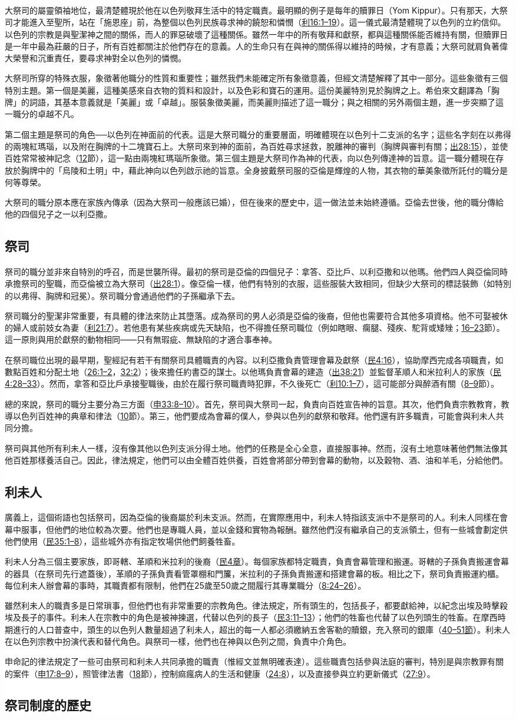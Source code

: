 大祭司的屬靈領袖地位，最清楚體現於他在以色列敬拜生活中的特定職責。最明顯的例子是每年的贖罪日（Yom Kippur）。只有那天，大祭司才能進入至聖所，站在「施恩座」前，為整個以色列民族尋求神的饒恕和憐憫（[利16:1–19](https://ref.ly/Lev16:1-Lev16:19)）。這一儀式最清楚體現了以色列的立約信仰。以色列的宗教是與聖潔神之間的關係，而人的罪惡破壞了這種關係。雖然一年中的所有敬拜和獻祭，都與這種關係能否維持有關，但贖罪日是一年中最為莊嚴的日子，所有百姓都關注於他們存在的意義。人的生命只有在與神的關係得以維持的時候，才有意義；大祭司就肩負著偉大榮譽和沉重責任，要尋求神對全以色列的憐憫。

大祭司所穿的特殊衣服，象徵著他職分的性質和重要性；雖然我們未能確定所有象徵意義，但經文清楚解釋了其中一部分。這些象徵有三個特別主題。第一個是美麗，這種美感來自衣物的質料和設計，以及色彩和寶石的運用。這份美麗特別見於胸牌之上。希伯來文翻譯為「胸牌」的詞語，其基本意義就是「美麗」或「卓越」。服裝象徵美麗，而美麗則描述了這一職分；與之相關的另外兩個主題，進一步突顯了這一職分的卓越不凡。

第二個主題是祭司的角色──以色列在神面前的代表。這是大祭司職分的重要層面，明確體現在以色列十二支派的名字；這些名字刻在以弗得的兩塊紅瑪瑙，以及附在胸牌的十二塊寶石上。大祭司來到神的面前，為百姓尋求拯救，脫離神的審判（胸牌與審判有關；[出28:15](https://ref.ly/Exod28:15)），並使百姓常常被神記念（[12](https://ref.ly/Exod28:12)節），這一點由兩塊紅瑪瑙所象徵。第三個主題是大祭司作為神的代表，向以色列傳達神的旨意。這一職分體現在存放於胸牌中的「烏陵和土明」中，藉此神向以色列啟示祂的旨意。全身披戴祭司服的亞倫是輝煌的人物，其衣物的華美象徵所託付的職分是何等尊榮。

大祭司的職分原本應在家族內傳承（因為大祭司一般應該已婚），但在後來的歷史中，這一做法並未始終遵循。亞倫去世後，他的職分傳給他的四個兒子之一以利亞撒。

祭司
--

祭司的職分並非來自特別的呼召，而是世襲所得。最初的祭司是亞倫的四個兒子：拿答、亞比戶、以利亞撒和以他瑪。他們四人與亞倫同時承擔祭司的聖職，而亞倫被立為大祭司（[出28:1](https://ref.ly/Exod28:1)）。像亞倫一樣，他們有特別的衣服，這些服裝大致相同，但缺少大祭司的標誌裝飾（如特別的以弗得、胸牌和冠冕）。祭司職分會通過他們的子孫繼承下去。

祭司職分的聖潔非常重要，有具體的律法來防止其墮落。成為祭司的男人必須是亞倫的後裔，但他也需要符合其他多項資格。他不可娶被休的婦人或前妓女為妻（[利21:7](https://ref.ly/Lev21:7)）。若他患有某些疾病或先天缺陷，也不得擔任祭司職位（例如瞎眼、瘸腿、殘疾、駝背或矮矬；[16–23](https://ref.ly/Lev21:16-Lev21:23)節）。這一原則與用於獻祭的動物相同——只有無瑕疵、無缺陷的才適合事奉神。

在祭司職位出現的最早期，聖經記有若干有關祭司具體職責的內容。以利亞撒負責管理會幕及獻祭（[民4:16](https://ref.ly/Num4:16)），協助摩西完成各項職責，如數點百姓和分配土地（[26:1–2](https://ref.ly/Num26:1-Num26:2)，[32:2](https://ref.ly/Num32:2)）；後來擔任約書亞的謀士。以他瑪負責會幕的建造（[出38:21](https://ref.ly/Exod38:21)）並監督革順人和米拉利人的家族（[民4:28–33](https://ref.ly/Num4:28-Num4:33)）。然而，拿答和亞比戶承接聖職後，由於在履行祭司職責時犯罪，不久後死亡（[利10:1–7](https://ref.ly/Lev10:1-Lev10:7)），這可能部分與醉酒有關（[8–9](https://ref.ly/Lev10:8-Lev10:9)節）。

總的來說，祭司的職分主要分為三方面（[申33:8–10](https://ref.ly/Deut33:8-Deut33:10)）。首先，祭司與大祭司一起，負責向百姓宣告神的旨意。其次，他們負責宗教教育，教導以色列百姓神的典章和律法（[10](https://ref.ly/Deut33:10)節）。第三，他們要成為會幕的僕人，參與以色列的獻祭和敬拜。他們還有許多職責，可能會與利未人共同分擔。

祭司與其他所有利未人一樣，沒有像其他以色列支派分得土地。他們的任務是全心全意，直接服事神。然而，沒有土地意味著他們無法像其他百姓那樣養活自己。因此，律法規定，他們可以由全體百姓供養，百姓會將部分帶到會幕的動物，以及穀物、酒、油和羊毛，分給他們。

利未人
---

廣義上，這個術語也包括祭司，因為亞倫的後裔屬於利未支派。然而，在實際應用中，利未人特指該支派中不是祭司的人。利未人同樣在會幕中服事，但他們的地位較為次要。他們也是專職人員，並以金錢和實物為報酬。雖然他們沒有繼承自己的支派領土，但有一些城會劃定供他們使用（[民35:1–8](https://ref.ly/Num35:1-Num35:8)），這些城外亦有指定牧場供他們飼養牲畜。

利未人分為三個主要家族，即哥轄、革順和米拉利的後裔（[民4章](https://ref.ly/Num4:1-Num4:49)）。每個家族都特定職責，負責會幕管理和搬運。哥轄的子孫負責搬運會幕的器具（在祭司先行遮蓋後），革順的子孫負責看管罩棚和門簾，米拉利的子孫負責搬運和搭建會幕的板。相比之下，祭司負責搬運約櫃。每位利未人辦會幕的事時，其職責都有限制，他們在25歲至50歲之間履行其專業職分（[8:24–26](https://ref.ly/Num8:24-Num8:26)）。

雖然利未人的職責多是日常瑣事，但他們也有非常重要的宗教角色。律法規定，所有頭生的，包括長子，都要獻給神，以紀念出埃及時擊殺埃及長子的事件。利未人在宗教中的角色是被神揀選，代替以色列的長子（[民3:11–13](https://ref.ly/Num3:11-Num3:13)）；他們的牲畜也代替了以色列頭生的牲畜。在摩西時期進行的人口普查中，頭生的以色列人數量超過了利未人，超出的每一人都必須繳納五舍客勒的贖銀，充入祭司的銀庫（[40–51節](https://ref.ly/Num3:40-Num3:51)）。利未人在以色列宗教中扮演代表和替代角色。與祭司一樣，他們也在神與以色列之間，負責中介角色。

申命記的律法規定了一些可由祭司和利未人共同承擔的職責（惟經文並無明確表達）。這些職責包括參與法庭的審判，特別是與宗教罪有關的案件（[申17:8–9](https://ref.ly/Deut17:8-Deut17:9)），照管律法書（[18](https://ref.ly/Deut17:18)節），控制痲瘋病人的生活和健康（[24:8](https://ref.ly/Deut24:8)），以及直接參與立約更新儀式（[27:9](https://ref.ly/Deut27:9)）。

祭司制度的歷史
-------
